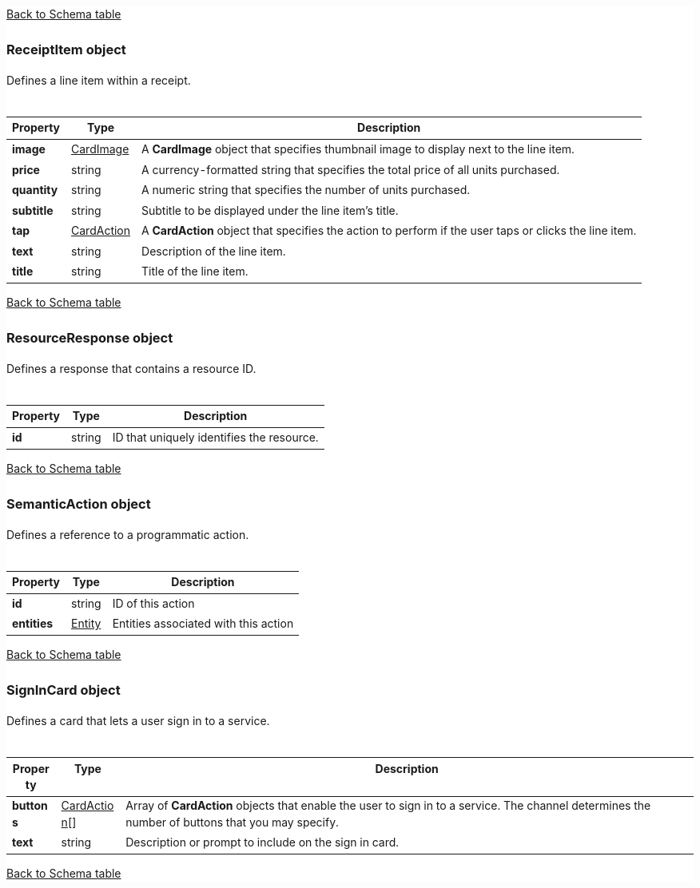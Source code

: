 <a href="#objects">Back to Schema table</a>

### ReceiptItem object
Defines a line item within a receipt.<br/><br/> 

| Property | Type | Description |
|----|----|----|
| **image** | [CardImage](#cardimage-object) | A **CardImage** object that specifies thumbnail image to display next to the line item.  |
| **price** | string | A currency-formatted string that specifies the total price of all units purchased. |
| **quantity** | string | A numeric string that specifies the number of units purchased. |
| **subtitle** | string | Subtitle to be displayed under the line item’s title. |
| **tap** | [CardAction](#cardaction-object) | A **CardAction** object that specifies the action to perform if the user taps or clicks the line item. |
| **text** | string | Description of the line item. |
| **title** | string | Title of the line item. |

<a href="#objects">Back to Schema table</a>

### ResourceResponse object
Defines a response that contains a resource ID.<br/><br/>

|      Property       |  Type  |                Description                |
|---------------------|--------|-------------------------------------------|
| <strong>id</strong> | string | ID that uniquely identifies the resource. |

<a href="#objects">Back to Schema table</a>

### SemanticAction object
Defines a reference to a programmatic action.<br/><br/>

| Property | Type | Description |
|----|----|----|
| **id** | string | ID of this action |
| **entities** | [Entity](#entity-object) | Entities associated with this action |

<a href="#objects">Back to Schema table</a>

### SignInCard object
Defines a card that lets a user sign in to a service.<br/><br/>

| Property | Type | Description |
|----|----|----|
| **buttons** | [CardAction](#cardaction-object)[] | Array of **CardAction** objects that enable the user to sign in to a service. The channel determines the number of buttons that you may specify. |
| **text** | string | Description or prompt to include on the sign in card. |

<a href="#objects">Back to Schema table</a>
